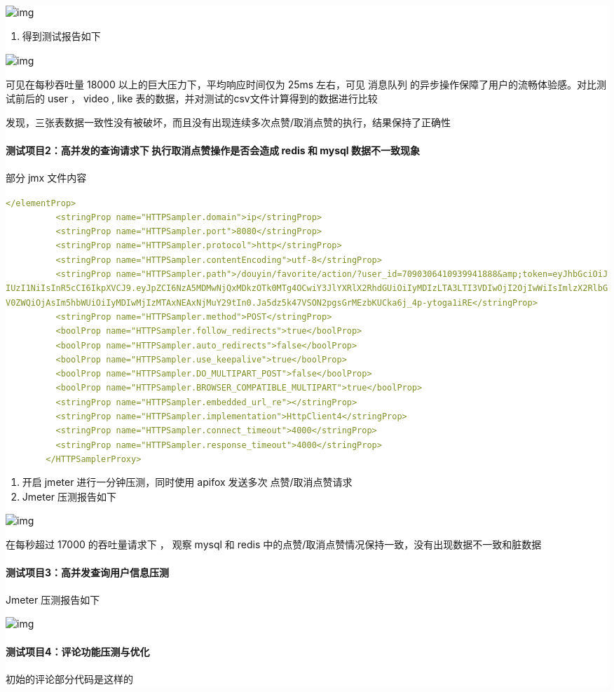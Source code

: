![img](https://da0sq9guct3.feishu.cn/space/api/box/stream/download/asynccode/?code=YjY2NzE2Njk5ZjM4OGZkMWY0NTU2OWIzNGM4OGM5NWRfTE9BZmN6cEFNY3JLbEY4MENGV0cwaVNUMzlKMVIyWnpfVG9rZW46U1JmRmJZN3VZb0x3T1p4Q1FnMmNJY3lvbkl4XzE2OTM1NDA0NTQ6MTY5MzU0NDA1NF9WNA)

1. 得到测试报告如下

![img](https://da0sq9guct3.feishu.cn/space/api/box/stream/download/asynccode/?code=NmU5MWIwMDRkY2E5MjI1MjVjOTkwMWQ5NGM0NTFmOTlfSHVmbnR5a28yTzJnQ3VWUDFRdmJySXBrYlRVcWk5QjZfVG9rZW46TmtsemJ5b1Z1b3lSRVp4QVBoRGNXRG9ubkFnXzE2OTM1NDA0NTQ6MTY5MzU0NDA1NF9WNA)

可见在每秒吞吐量 18000 以上的巨大压力下，平均响应时间仅为 25ms 左右，可见 消息队列 的异步操作保障了用户的流畅体验感。对比测试前后的 user ， video ,  like 表的数据，并对测试的csv文件计算得到的数据进行比较

发现，三张表数据一致性没有被破坏，而且没有出现连续多次点赞/取消点赞的执行，结果保持了正确性

#### 测试项目2：高并发的查询请求下 执行取消点赞操作是否会造成 redis 和 mysql 数据不一致现象

部分 jmx 文件内容

```YAML
</elementProp>
          <stringProp name="HTTPSampler.domain">ip</stringProp>
          <stringProp name="HTTPSampler.port">8080</stringProp>
          <stringProp name="HTTPSampler.protocol">http</stringProp>
          <stringProp name="HTTPSampler.contentEncoding">utf-8</stringProp>
          <stringProp name="HTTPSampler.path">/douyin/favorite/action/?user_id=7090306410939941888&amp;token=eyJhbGciOiJIUzI1NiIsInR5cCI6IkpXVCJ9.eyJpZCI6NzA5MDMwNjQxMDkzOTk0MTg4OCwiY3JlYXRlX2RhdGUiOiIyMDIzLTA3LTI3VDIwOjI2OjIwWiIsImlzX2RlbGV0ZWQiOjAsIm5hbWUiOiIyMDIwMjIzMTAxNEAxNjMuY29tIn0.Ja5dz5k47VSON2pgsGrMEzbKUCka6j_4p-ytoga1iRE</stringProp>
          <stringProp name="HTTPSampler.method">POST</stringProp>
          <boolProp name="HTTPSampler.follow_redirects">true</boolProp>
          <boolProp name="HTTPSampler.auto_redirects">false</boolProp>
          <boolProp name="HTTPSampler.use_keepalive">true</boolProp>
          <boolProp name="HTTPSampler.DO_MULTIPART_POST">false</boolProp>
          <boolProp name="HTTPSampler.BROWSER_COMPATIBLE_MULTIPART">true</boolProp>
          <stringProp name="HTTPSampler.embedded_url_re"></stringProp>
          <stringProp name="HTTPSampler.implementation">HttpClient4</stringProp>
          <stringProp name="HTTPSampler.connect_timeout">4000</stringProp>
          <stringProp name="HTTPSampler.response_timeout">4000</stringProp>
        </HTTPSamplerProxy>
```

1. 开启 jmeter 进行一分钟压测，同时使用 apifox 发送多次 点赞/取消点赞请求
2. Jmeter 压测报告如下

![img](https://da0sq9guct3.feishu.cn/space/api/box/stream/download/asynccode/?code=ZWYxYmYyOWMyNmQ4NWI4YmQwNGQ4ZmQwNzgzYWQxODlfU1hTck1SdVF4MmhsRnllblNSWERnU3B1MXJFNjNZSEpfVG9rZW46VjJQbmJidWhXb1BXOW14M0RRVmNYdlNDbkVnXzE2OTM1NDA0NTQ6MTY5MzU0NDA1NF9WNA)

在每秒超过 17000 的吞吐量请求下 ， 观察 mysql 和 redis 中的点赞/取消点赞情况保持一致，没有出现数据不一致和脏数据

#### 测试项目3：高并发查询用户信息压测

Jmeter 压测报告如下

![img](https://da0sq9guct3.feishu.cn/space/api/box/stream/download/asynccode/?code=YmI4YjU5N2UyYTczZGY0ZWNiNGRmOWJmM2MzNTE0OTNfaGlDNnV0NDlBV29UOUh6cDI1M1JTazJJUFRPZjdVWjJfVG9rZW46VmRRb2JNVjRVb1Q2WER4aG00TWNKS2NhbkdjXzE2OTM1NDA0NTQ6MTY5MzU0NDA1NF9WNA)

#### 测试项目4：评论功能压测与优化

初始的评论部分代码是这样的
